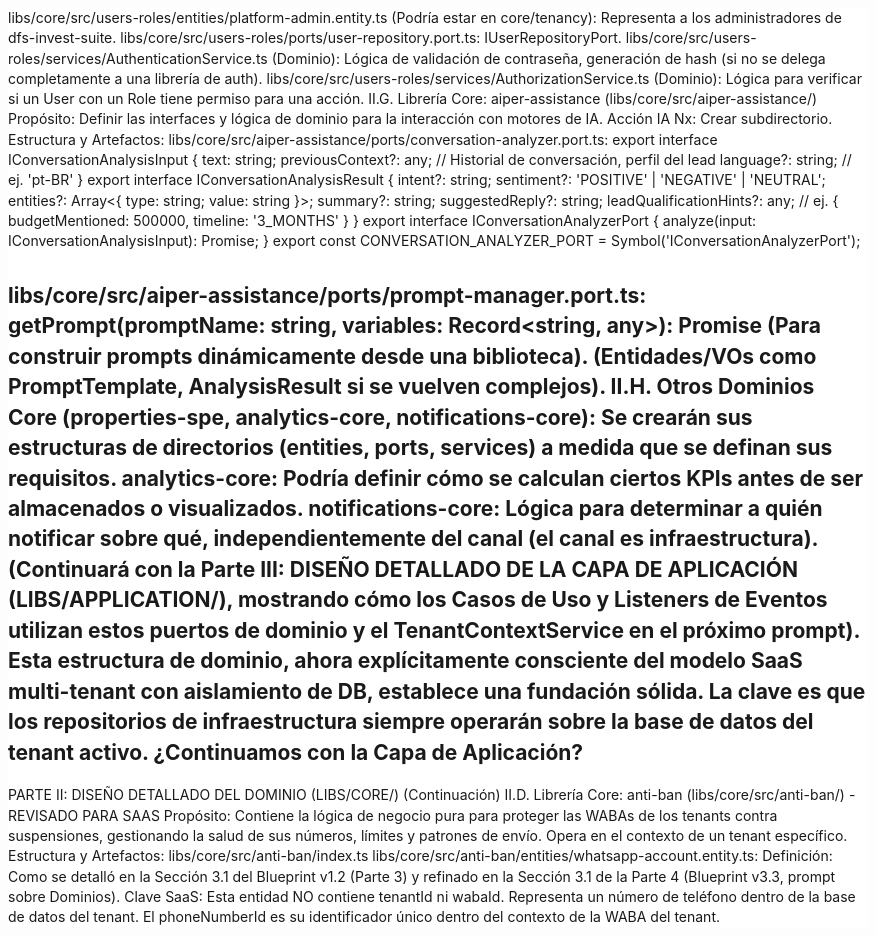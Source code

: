 libs/core/src/users-roles/entities/platform-admin.entity.ts (Podría estar en core/tenancy):
Representa a los administradores de dfs-invest-suite.
libs/core/src/users-roles/ports/user-repository.port.ts: IUserRepositoryPort.
libs/core/src/users-roles/services/AuthenticationService.ts (Dominio): Lógica de validación de contraseña, generación de hash (si no se delega completamente a una librería de auth).
libs/core/src/users-roles/services/AuthorizationService.ts (Dominio): Lógica para verificar si un User con un Role tiene permiso para una acción.
II.G. Librería Core: aiper-assistance (libs/core/src/aiper-assistance/)
Propósito: Definir las interfaces y lógica de dominio para la interacción con motores de IA.
Acción IA Nx: Crear subdirectorio.
Estructura y Artefactos:
libs/core/src/aiper-assistance/ports/conversation-analyzer.port.ts:
export interface IConversationAnalysisInput {
  text: string;
  previousContext?: any; // Historial de conversación, perfil del lead
  language?: string; // ej. 'pt-BR'
}
export interface IConversationAnalysisResult {
  intent?: string;
  sentiment?: 'POSITIVE' | 'NEGATIVE' | 'NEUTRAL';
  entities?: Array<{ type: string; value: string }>;
  summary?: string;
  suggestedReply?: string;
  leadQualificationHints?: any; // ej. { budgetMentioned: 500000, timeline: '3_MONTHS' }
}
export interface IConversationAnalyzerPort {
  analyze(input: IConversationAnalysisInput): Promise<IConversationAnalysisResult>;
}
export const CONVERSATION_ANALYZER_PORT = Symbol('IConversationAnalyzerPort');

libs/core/src/aiper-assistance/ports/prompt-manager.port.ts:
getPrompt(promptName: string, variables: Record<string, any>): Promise<string> (Para construir prompts dinámicamente desde una biblioteca).
(Entidades/VOs como PromptTemplate, AnalysisResult si se vuelven complejos).
II.H. Otros Dominios Core (properties-spe, analytics-core, notifications-core):
Se crearán sus estructuras de directorios (entities, ports, services) a medida que se definan sus requisitos.
analytics-core: Podría definir cómo se calculan ciertos KPIs antes de ser almacenados o visualizados.
notifications-core: Lógica para determinar a quién notificar sobre qué, independientemente del canal (el canal es infraestructura).
(Continuará con la Parte III: DISEÑO DETALLADO DE LA CAPA DE APLICACIÓN (LIBS/APPLICATION/), mostrando cómo los Casos de Uso y Listeners de Eventos utilizan estos puertos de dominio y el TenantContextService en el próximo prompt).
Esta estructura de dominio, ahora explícitamente consciente del modelo SaaS multi-tenant con aislamiento de DB, establece una fundación sólida. La clave es que los repositorios de infraestructura siempre operarán sobre la base de datos del tenant activo. ¿Continuamos con la Capa de Aplicación?
---

PARTE II: DISEÑO DETALLADO DEL DOMINIO (LIBS/CORE/) (Continuación)
II.D. Librería Core: anti-ban (libs/core/src/anti-ban/) - REVISADO PARA SAAS
Propósito: Contiene la lógica de negocio pura para proteger las WABAs de los tenants contra suspensiones, gestionando la salud de sus números, límites y patrones de envío. Opera en el contexto de un tenant específico.
Estructura y Artefactos:
libs/core/src/anti-ban/index.ts
libs/core/src/anti-ban/entities/whatsapp-account.entity.ts:
Definición: Como se detalló en la Sección 3.1 del Blueprint v1.2 (Parte 3) y refinado en la Sección 3.1 de la Parte 4 (Blueprint v3.3, prompt sobre Dominios).
Clave SaaS: Esta entidad NO contiene tenantId ni wabaId. Representa un número de teléfono dentro de la base de datos del tenant. El phoneNumberId es su identificador único dentro del contexto de la WABA del tenant.